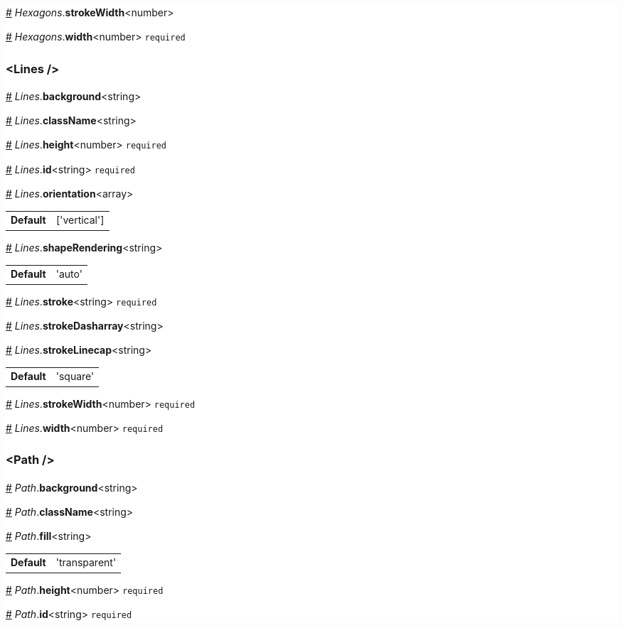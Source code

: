 <a id="#Hexagons__strokeWidth" name="Hexagons__strokeWidth" href="#Hexagons__strokeWidth">#</a> *Hexagons*.**strokeWidth**&lt;number&gt;  

<a id="#Hexagons__width" name="Hexagons__width" href="#Hexagons__width">#</a> *Hexagons*.**width**&lt;number&gt; `required` 

<h3 id="lines-">&lt;Lines /&gt;</h3>


<a id="#Lines__background" name="Lines__background" href="#Lines__background">#</a> *Lines*.**background**&lt;string&gt;  

<a id="#Lines__className" name="Lines__className" href="#Lines__className">#</a> *Lines*.**className**&lt;string&gt;  

<a id="#Lines__height" name="Lines__height" href="#Lines__height">#</a> *Lines*.**height**&lt;number&gt; `required` 

<a id="#Lines__id" name="Lines__id" href="#Lines__id">#</a> *Lines*.**id**&lt;string&gt; `required` 

<a id="#Lines__orientation" name="Lines__orientation" href="#Lines__orientation">#</a> *Lines*.**orientation**&lt;array&gt;  <table><tr><td><strong>Default</strong></td><td>['vertical']</td></td></table>

<a id="#Lines__shapeRendering" name="Lines__shapeRendering" href="#Lines__shapeRendering">#</a> *Lines*.**shapeRendering**&lt;string&gt;  <table><tr><td><strong>Default</strong></td><td>'auto'</td></td></table>

<a id="#Lines__stroke" name="Lines__stroke" href="#Lines__stroke">#</a> *Lines*.**stroke**&lt;string&gt; `required` 

<a id="#Lines__strokeDasharray" name="Lines__strokeDasharray" href="#Lines__strokeDasharray">#</a> *Lines*.**strokeDasharray**&lt;string&gt;  

<a id="#Lines__strokeLinecap" name="Lines__strokeLinecap" href="#Lines__strokeLinecap">#</a> *Lines*.**strokeLinecap**&lt;string&gt;  <table><tr><td><strong>Default</strong></td><td>'square'</td></td></table>

<a id="#Lines__strokeWidth" name="Lines__strokeWidth" href="#Lines__strokeWidth">#</a> *Lines*.**strokeWidth**&lt;number&gt; `required` 

<a id="#Lines__width" name="Lines__width" href="#Lines__width">#</a> *Lines*.**width**&lt;number&gt; `required` 

<h3 id="path-">&lt;Path /&gt;</h3>


<a id="#Path__background" name="Path__background" href="#Path__background">#</a> *Path*.**background**&lt;string&gt;  

<a id="#Path__className" name="Path__className" href="#Path__className">#</a> *Path*.**className**&lt;string&gt;  

<a id="#Path__fill" name="Path__fill" href="#Path__fill">#</a> *Path*.**fill**&lt;string&gt;  <table><tr><td><strong>Default</strong></td><td>'transparent'</td></td></table>

<a id="#Path__height" name="Path__height" href="#Path__height">#</a> *Path*.**height**&lt;number&gt; `required` 

<a id="#Path__id" name="Path__id" href="#Path__id">#</a> *Path*.**id**&lt;string&gt; `required` 
